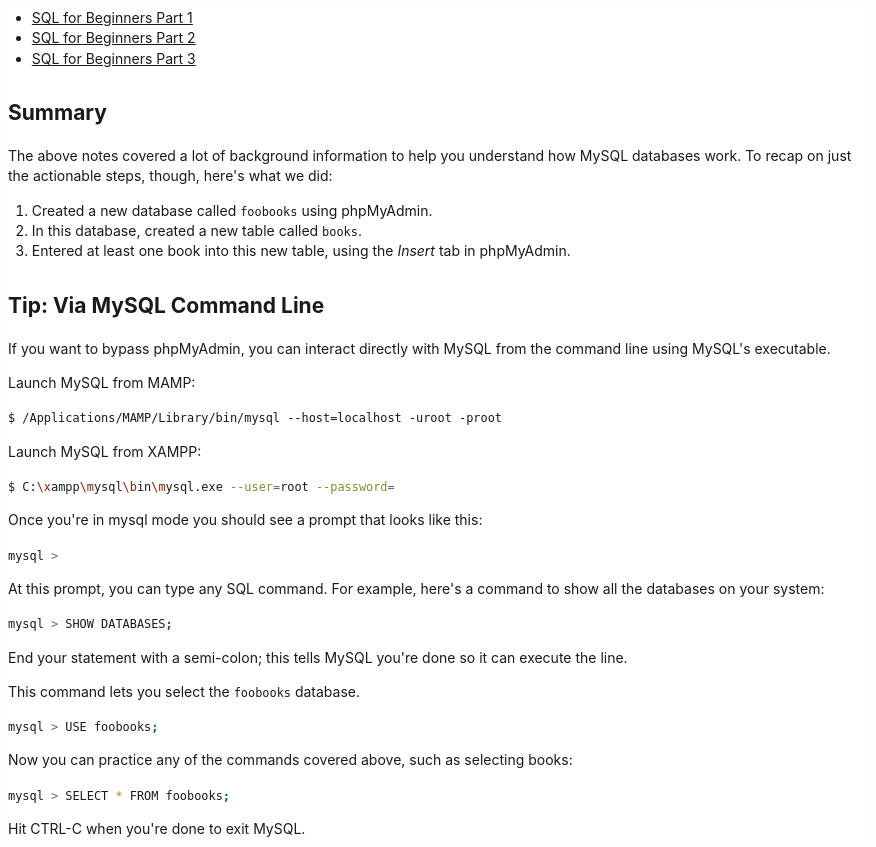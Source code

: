 * [SQL for Beginners Part 1](http://code.tutsplus.com/tutorials/sql-for-beginners--net-8200)
* [SQL for Beginners Part 2](http://code.tutsplus.com/tutorials/sql-for-beginners-part-2--net-8274)
* [SQL for Beginners Part 3](http://code.tutsplus.com/articles/sql-for-beginners-part-3-database-relationships--net-8561)




## Summary
The above notes covered a lot of background information to help you understand how MySQL databases work. To recap on just the actionable steps, though, here's what we did:

1. Created a new database called `foobooks` using phpMyAdmin.
2. In this database, created a new table called `books`.
3. Entered at least one book into this new table, using the *Insert* tab in phpMyAdmin.




## Tip: Via MySQL Command Line
If you want to bypass phpMyAdmin, you can interact directly with MySQL from the command line using MySQL's executable.

Launch MySQL from MAMP:

```
$ /Applications/MAMP/Library/bin/mysql --host=localhost -uroot -proot
```

Launch MySQL from XAMPP:

```bash
$ C:\xampp\mysql\bin\mysql.exe --user=root --password=
```

Once you're in mysql mode you should see a prompt that looks like this:

```bash
mysql >
```

At this prompt, you can type any SQL command. For example, here's a command to show all the databases on your system:

```bash
mysql > SHOW DATABASES;
```

End your statement with a semi-colon; this tells MySQL you're done so it can execute the line.

This command lets you select the `foobooks` database.

```bash
mysql > USE foobooks;
```

Now you can practice any of the commands covered above, such as selecting books:

```bash
mysql > SELECT * FROM foobooks;
```

Hit CTRL-C when you're done to exit MySQL.
